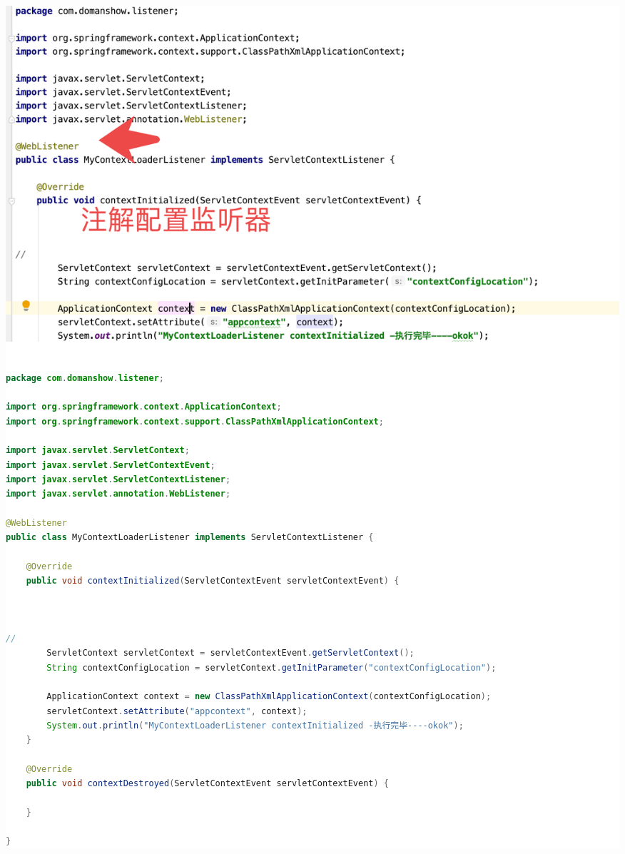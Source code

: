 ![springmvc004](images/springmvc004.png)

```java

package com.domanshow.listener;

import org.springframework.context.ApplicationContext;
import org.springframework.context.support.ClassPathXmlApplicationContext;

import javax.servlet.ServletContext;
import javax.servlet.ServletContextEvent;
import javax.servlet.ServletContextListener;
import javax.servlet.annotation.WebListener;

@WebListener
public class MyContextLoaderListener implements ServletContextListener {

    @Override
    public void contextInitialized(ServletContextEvent servletContextEvent) {



//
        ServletContext servletContext = servletContextEvent.getServletContext();
        String contextConfigLocation = servletContext.getInitParameter("contextConfigLocation");

        ApplicationContext context = new ClassPathXmlApplicationContext(contextConfigLocation);
        servletContext.setAttribute("appcontext", context);
        System.out.println("MyContextLoaderListener contextInitialized -执行完毕----okok");
    }

    @Override
    public void contextDestroyed(ServletContextEvent servletContextEvent) {

    }

}

```
